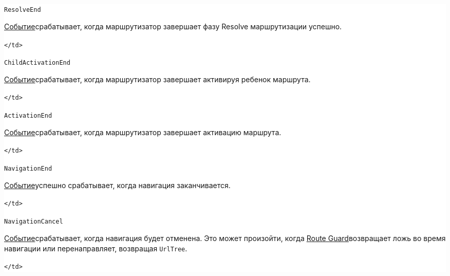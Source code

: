   <tr>
    <td>
      <code>ResolveEnd</code>
    </td>
    <td>

[Событие](api/router/ResolveEnd)срабатывает, когда маршрутизатор завершает фазу Resolve маршрутизации успешно.

    </td>
  </tr>

  <tr>
    <td>
      <code>ChildActivationEnd</code>
    </td>
    <td>

[Событие](api/router/ChildActivationEnd)срабатывает, когда маршрутизатор завершает активируя ребенок маршрута.

    </td>
  </tr>

  <tr>
    <td>
      <code>ActivationEnd</code>
    </td>
    <td>

[Событие](api/router/ActivationStart)срабатывает, когда маршрутизатор завершает активацию маршрута.

    </td>
  </tr>

  <tr>
    <td>
      <code>NavigationEnd</code>
    </td>
    <td>

[Событие](api/router/NavigationEnd)успешно срабатывает, когда навигация заканчивается.

    </td>
  </tr>

  <tr>
    <td>
      <code>NavigationCancel</code>
    </td>
    <td>

[Событие](api/router/NavigationCancel)срабатывает, когда навигация будет отменена.
      Это может произойти, когда [Route Guard](#guards)возвращает ложь во время навигации
      или перенаправляет, возвращая `UrlTree`.

    </td>
  </tr>

